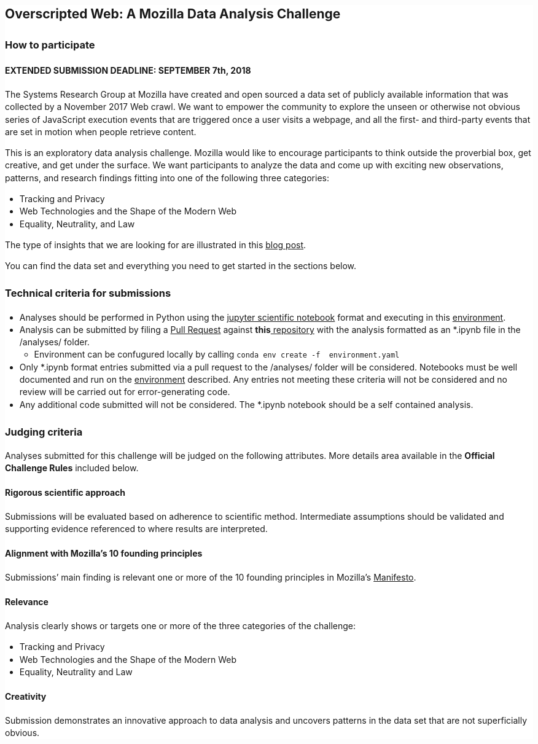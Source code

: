 ## Overscripted Web: A Mozilla Data Analysis Challenge
### How to participate

#### EXTENDED SUBMISSION DEADLINE: SEPTEMBER 7th, 2018

The Systems Research Group at Mozilla have created and open sourced a data set of publicly available information that was collected by a November 2017 Web crawl. We want to empower the community to explore the unseen or otherwise not obvious series of JavaScript execution events that are triggered once a user visits a webpage, and all the first- and third-party events that are set in motion when people retrieve content.

This is an exploratory data analysis challenge. Mozilla would like to encourage participants to think outside the proverbial box, get creative, and get under the surface. We want participants to analyze the data and come up with exciting new observations, patterns, and research findings fitting into one of the following three categories:

- Tracking and Privacy
- Web Technologies and the Shape of the Modern Web
- Equality, Neutrality, and Law

The type of insights that we are looking for are illustrated in this [blog post](https://medium.com/firefox-context-graph/overscripted-digging-into-javascript-execution-at-scale-2ed508f21862). 

You can find the data set and everything you need to get started in the sections below.

### Technical criteria for submissions
- Analyses should be performed in Python using the [jupyter scientific notebook](https://jupyter-notebook.readthedocs.io/en/stable/) format and executing in this [environment](https://github.com/mozilla/Overscripted-Data-Analysis-Challenge/blob/master/analyses/environment.yaml). 
- Analysis can be submitted by filing a [Pull Request](https://help.github.com/articles/using-pull-requests) against __this__[ repository](https://github.com/mozilla/Overscripted-Data-Analysis-Challenge) with the analysis formatted as an *.ipynb file in the /analyses/ folder. 
  - Environment can be confugured locally by calling `conda env create -f  environment.yaml`
- Only *.ipynb format entries submitted via a pull request to the /analyses/ folder will be considered. Notebooks must be well documented and run on the [environment](https://github.com/mozilla/Overscripted-Data-Analysis-Challenge/blob/master/analyses/environment.yaml) described. Any entries not meeting these criteria will not be considered and no review will be carried out for error-generating code.
- Any additional code submitted will not be considered. The *.ipynb notebook should be a self contained analysis.

### Judging criteria
Analyses submitted for this challenge will be judged on the following attributes. More details area available in the __Official Challenge Rules__ included below.
#### Rigorous scientific approach
Submissions will be evaluated based on adherence to scientific method. Intermediate assumptions should be validated and supporting evidence referenced to where results are interpreted.
#### Alignment with Mozilla’s 10 founding principles
Submissions’ main finding is relevant one or more of the 10 founding principles in Mozilla’s [Manifesto](https://www.mozilla.org/en-US/about/manifesto/). 
#### Relevance
Analysis clearly shows or targets one or more of the three categories of the challenge: 
- Tracking and Privacy
- Web Technologies and the Shape of the Modern Web
- Equality, Neutrality and Law
#### Creativity 
Submission demonstrates an innovative approach to data analysis and uncovers patterns in the data set that are not superficially obvious.
